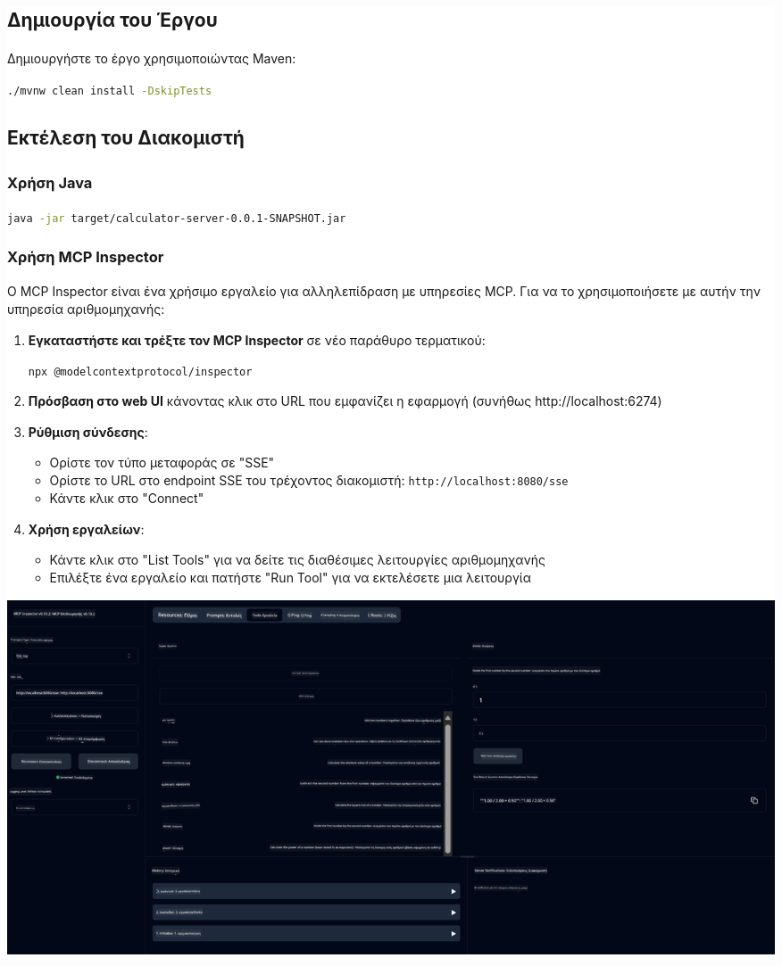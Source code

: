 ## Δημιουργία του Έργου

Δημιουργήστε το έργο χρησιμοποιώντας Maven:
```bash
./mvnw clean install -DskipTests
```

## Εκτέλεση του Διακομιστή

### Χρήση Java

```bash
java -jar target/calculator-server-0.0.1-SNAPSHOT.jar
```

### Χρήση MCP Inspector

Ο MCP Inspector είναι ένα χρήσιμο εργαλείο για αλληλεπίδραση με υπηρεσίες MCP. Για να το χρησιμοποιήσετε με αυτήν την υπηρεσία αριθμομηχανής:

1. **Εγκαταστήστε και τρέξτε τον MCP Inspector** σε νέο παράθυρο τερματικού:
   ```bash
   npx @modelcontextprotocol/inspector
   ```

2. **Πρόσβαση στο web UI** κάνοντας κλικ στο URL που εμφανίζει η εφαρμογή (συνήθως http://localhost:6274)

3. **Ρύθμιση σύνδεσης**:
   - Ορίστε τον τύπο μεταφοράς σε "SSE"
   - Ορίστε το URL στο endpoint SSE του τρέχοντος διακομιστή: `http://localhost:8080/sse`
   - Κάντε κλικ στο "Connect"

4. **Χρήση εργαλείων**:
   - Κάντε κλικ στο "List Tools" για να δείτε τις διαθέσιμες λειτουργίες αριθμομηχανής
   - Επιλέξτε ένα εργαλείο και πατήστε "Run Tool" για να εκτελέσετε μια λειτουργία

![MCP Inspector Screenshot](../../../../../../translated_images/tool.c75a0b2380efcf1a47a8478f54380a36ddcca7943b98f56dabbac8b07e15c3bb.el.png)
